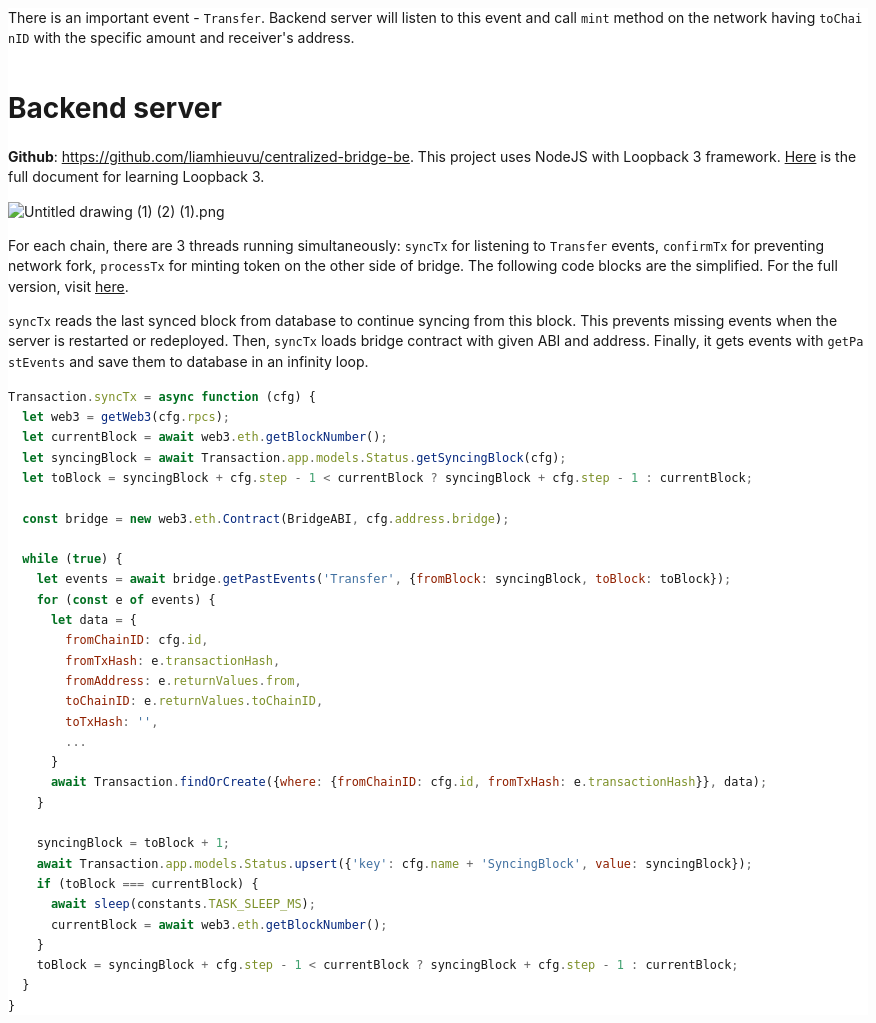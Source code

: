 There is an important event - `Transfer`. Backend server will listen to this event and call `mint` method on the network having `toChainID` with the specific amount and receiver's address.

# Backend server
**Github**: https://github.com/liamhieuvu/centralized-bridge-be.
This project uses NodeJS with Loopback 3 framework. [Here](https://loopback.io/doc/en/lb3)  is the full document for learning Loopback 3.

![Untitled drawing (1) (2) (1).png](https://cdn.hashnode.com/res/hashnode/image/upload/v1631132713982/DLJglr4kS.png)

For each chain, there are 3 threads running simultaneously: `syncTx` for listening to `Transfer` events, `confirmTx` for preventing network fork, `processTx` for minting token on the other side of bridge. The following code blocks are the simplified. For the full version, visit [here](https://github.com/liamhieuvu/centralized-bridge-be/blob/master/common/models/transaction.js).

`syncTx` reads the last synced block from database to continue syncing from this block. This prevents missing events when the server is restarted or redeployed. Then, `syncTx` loads bridge contract with given ABI and address. Finally, it gets events with `getPastEvents` and save them to database in an infinity loop.
```js
Transaction.syncTx = async function (cfg) {
  let web3 = getWeb3(cfg.rpcs);
  let currentBlock = await web3.eth.getBlockNumber();
  let syncingBlock = await Transaction.app.models.Status.getSyncingBlock(cfg);
  let toBlock = syncingBlock + cfg.step - 1 < currentBlock ? syncingBlock + cfg.step - 1 : currentBlock;

  const bridge = new web3.eth.Contract(BridgeABI, cfg.address.bridge);

  while (true) {
    let events = await bridge.getPastEvents('Transfer', {fromBlock: syncingBlock, toBlock: toBlock});
    for (const e of events) {
      let data = {
        fromChainID: cfg.id,
        fromTxHash: e.transactionHash,
        fromAddress: e.returnValues.from,
        toChainID: e.returnValues.toChainID,
        toTxHash: '',
        ...
      }
      await Transaction.findOrCreate({where: {fromChainID: cfg.id, fromTxHash: e.transactionHash}}, data);
    }

    syncingBlock = toBlock + 1;
    await Transaction.app.models.Status.upsert({'key': cfg.name + 'SyncingBlock', value: syncingBlock});
    if (toBlock === currentBlock) {
      await sleep(constants.TASK_SLEEP_MS);
      currentBlock = await web3.eth.getBlockNumber();
    }
    toBlock = syncingBlock + cfg.step - 1 < currentBlock ? syncingBlock + cfg.step - 1 : currentBlock;
  }
}
```
